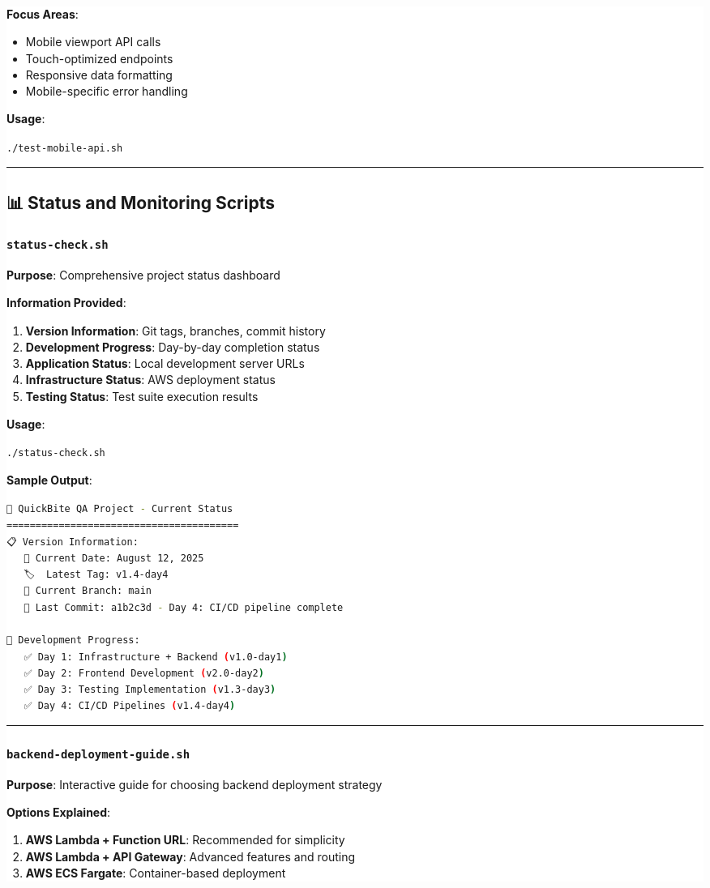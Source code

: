 **Focus Areas**:
- Mobile viewport API calls
- Touch-optimized endpoints
- Responsive data formatting
- Mobile-specific error handling

**Usage**:
```bash
./test-mobile-api.sh
```

---

## 📊 Status and Monitoring Scripts

### `status-check.sh`
**Purpose**: Comprehensive project status dashboard

**Information Provided**:
1. **Version Information**: Git tags, branches, commit history
2. **Development Progress**: Day-by-day completion status
3. **Application Status**: Local development server URLs
4. **Infrastructure Status**: AWS deployment status
5. **Testing Status**: Test suite execution results

**Usage**:
```bash
./status-check.sh
```

**Sample Output**:
```bash
🎯 QuickBite QA Project - Current Status
========================================
📋 Version Information:
   📅 Current Date: August 12, 2025
   🏷️  Latest Tag: v1.4-day4
   🌿 Current Branch: main
   📝 Last Commit: a1b2c3d - Day 4: CI/CD pipeline complete

🚧 Development Progress:
   ✅ Day 1: Infrastructure + Backend (v1.0-day1)
   ✅ Day 2: Frontend Development (v2.0-day2)
   ✅ Day 3: Testing Implementation (v1.3-day3)
   ✅ Day 4: CI/CD Pipelines (v1.4-day4)
```

---

### `backend-deployment-guide.sh`
**Purpose**: Interactive guide for choosing backend deployment strategy

**Options Explained**:
1. **AWS Lambda + Function URL**: Recommended for simplicity
2. **AWS Lambda + API Gateway**: Advanced features and routing
3. **AWS ECS Fargate**: Container-based deployment
